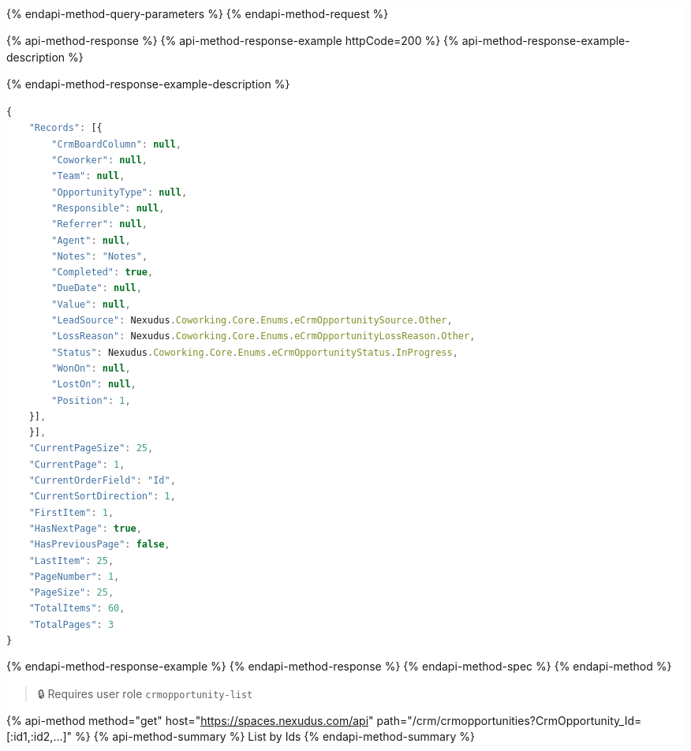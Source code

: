 {% endapi-method-query-parameters %}
{% endapi-method-request %}

{% api-method-response %}
{% api-method-response-example httpCode=200 %}
{% api-method-response-example-description %}

{% endapi-method-response-example-description %}

```javascript
{
    "Records": [{
        "CrmBoardColumn": null,
        "Coworker": null,
        "Team": null,
        "OpportunityType": null,
        "Responsible": null,
        "Referrer": null,
        "Agent": null,
        "Notes": "Notes",
        "Completed": true,
        "DueDate": null,
        "Value": null,
        "LeadSource": Nexudus.Coworking.Core.Enums.eCrmOpportunitySource.Other,
        "LossReason": Nexudus.Coworking.Core.Enums.eCrmOpportunityLossReason.Other,
        "Status": Nexudus.Coworking.Core.Enums.eCrmOpportunityStatus.InProgress,
        "WonOn": null,
        "LostOn": null,
        "Position": 1,
    }],
    }],
    "CurrentPageSize": 25,
    "CurrentPage": 1,
    "CurrentOrderField": "Id",
    "CurrentSortDirection": 1,
    "FirstItem": 1,
    "HasNextPage": true,
    "HasPreviousPage": false,
    "LastItem": 25,
    "PageNumber": 1,
    "PageSize": 25,
    "TotalItems": 60,
    "TotalPages": 3
}
```
{% endapi-method-response-example %}
{% endapi-method-response %}
{% endapi-method-spec %}
{% endapi-method %}

> 🔒 Requires user role `crmopportunity-list`


{% api-method method="get" host="https://spaces.nexudus.com/api" path="/crm/crmopportunities?CrmOpportunity_Id=[:id1,:id2,...]" %}
{% api-method-summary %}
List by Ids
{% endapi-method-summary %}
